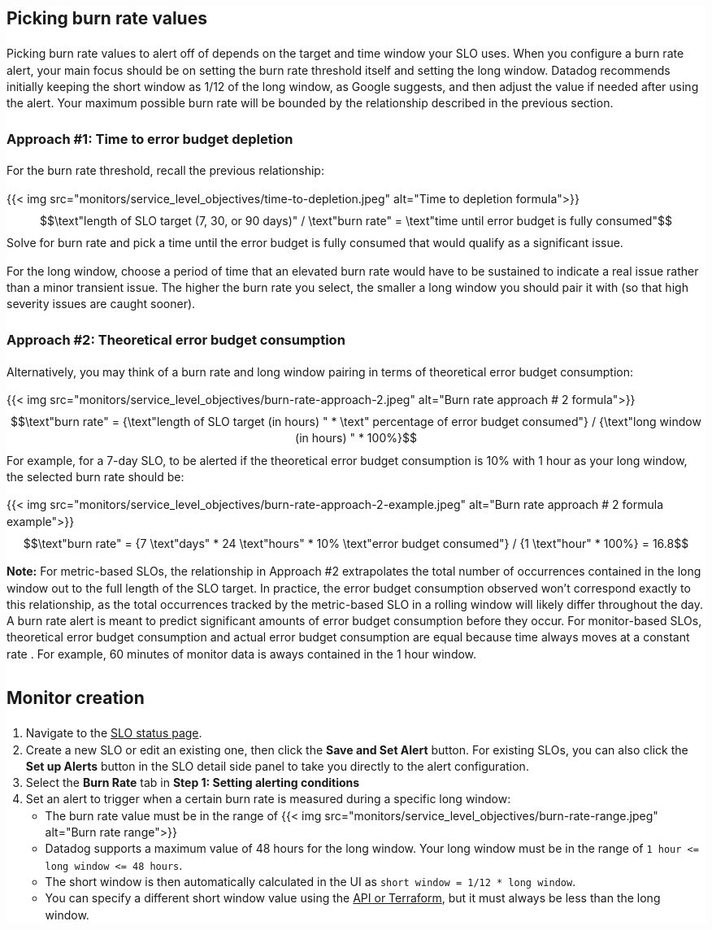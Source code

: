 ## Picking burn rate values

Picking burn rate values to alert off of depends on the target and time window your SLO uses. When you configure a burn rate alert, your main focus should be on setting the burn rate threshold itself and setting the long window. Datadog recommends initially keeping the short window as 1/12 of the long window, as Google suggests, and then adjust the value if needed after using the alert. Your maximum possible burn rate will be bounded by the relationship described in the previous section.

### Approach #1: Time to error budget depletion

For the burn rate threshold, recall the previous relationship:

{{< img src="monitors/service_level_objectives/time-to-depletion.jpeg" alt="Time to depletion formula">}}
$$\text"length of SLO target (7, 30, or 90 days)" / \text"burn rate" = \text"time until error budget is fully consumed"$$
Solve for burn rate and pick a time until the error budget is fully consumed that would qualify as a significant issue. 

For the long window, choose a period of time that an elevated burn rate would have to be sustained to indicate a real issue rather than a minor transient issue. The higher the burn rate you select, the smaller a long window you should pair it with (so that high severity issues are caught sooner).

### Approach #2: Theoretical error budget consumption

Alternatively, you may think of a burn rate and long window pairing in terms of theoretical error budget consumption:

{{< img src="monitors/service_level_objectives/burn-rate-approach-2.jpeg" alt="Burn rate approach # 2 formula">}}
$$\text"burn rate" = {\text"length of SLO target (in hours) " * \text" percentage of error budget consumed"} / {\text"long window (in hours) " * 100%}$$
For example, for a 7-day SLO, to be alerted if the theoretical error budget consumption is 10% with 1 hour as your long window, the selected burn rate should be:

{{< img src="monitors/service_level_objectives/burn-rate-approach-2-example.jpeg" alt="Burn rate approach # 2 formula example">}}
$$\text"burn rate" = {7 \text"days" * 24 \text"hours" * 10% \text"error budget consumed"} / {1 \text"hour" * 100%} = 16.8$$

**Note:** For metric-based SLOs, the relationship in Approach #2 extrapolates the total number of occurrences contained in the long window out to the full length of the SLO target. In practice, the error budget consumption observed won’t correspond exactly to this relationship, as the total occurrences tracked by the metric-based SLO in a rolling window will likely differ throughout the day. A burn rate alert is meant to predict significant amounts of error budget consumption before they occur. For monitor-based SLOs, theoretical error budget consumption and actual error budget consumption are equal because time always moves at a constant rate . For example, 60 minutes of monitor data is aways contained in the 1 hour window.

## Monitor creation

1. Navigate to the [SLO status page][4].
2. Create a new SLO or edit an existing one, then click the **Save and Set Alert** button. For existing SLOs, you can also click the **Set up Alerts** button in the SLO detail side panel to take you directly to the alert configuration.
3. Select the **Burn Rate** tab in **Step 1: Setting alerting conditions**
4. Set an alert to trigger when a certain burn rate is measured during a specific long window:
   * The burn rate value must be in the range of
     {{< img src="monitors/service_level_objectives/burn-rate-range.jpeg" alt="Burn rate range">}}
   * Datadog supports a maximum value of 48 hours for the long window. Your long window must be in the range of `1 hour <= long window <= 48 hours`.
   * The short window is then automatically calculated in the UI as `short window = 1/12 * long window`.
   * You can specify a different short window value using the [API or Terraform](#api-and-terraform), but it must always be less than the long window.

[1]: /monitors/service_level_objectives/metric/
[2]: /monitors/service_level_objectives/monitor/
[3]: https://sre.google/workbook/alerting-on-slos/
[4]: https://app.datadoghq.com/slo
[5]: /api/v1/monitors/#create-a-monitor
[6]: https://registry.terraform.io/providers/DataDog/datadog/latest/docs/resources/monitor
